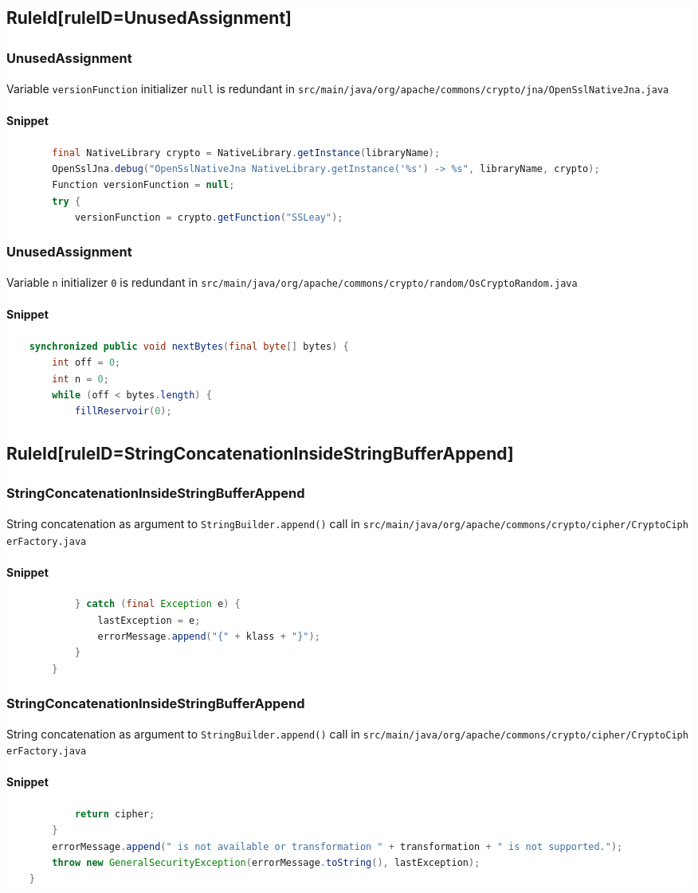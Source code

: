 ## RuleId[ruleID=UnusedAssignment]
### UnusedAssignment
Variable `versionFunction` initializer `null` is redundant
in `src/main/java/org/apache/commons/crypto/jna/OpenSslNativeJna.java`
#### Snippet
```java
        final NativeLibrary crypto = NativeLibrary.getInstance(libraryName);
        OpenSslJna.debug("OpenSslNativeJna NativeLibrary.getInstance('%s') -> %s", libraryName, crypto);
        Function versionFunction = null;
        try {
            versionFunction = crypto.getFunction("SSLeay");
```

### UnusedAssignment
Variable `n` initializer `0` is redundant
in `src/main/java/org/apache/commons/crypto/random/OsCryptoRandom.java`
#### Snippet
```java
    synchronized public void nextBytes(final byte[] bytes) {
        int off = 0;
        int n = 0;
        while (off < bytes.length) {
            fillReservoir(0);
```

## RuleId[ruleID=StringConcatenationInsideStringBufferAppend]
### StringConcatenationInsideStringBufferAppend
String concatenation as argument to `StringBuilder.append()` call
in `src/main/java/org/apache/commons/crypto/cipher/CryptoCipherFactory.java`
#### Snippet
```java
            } catch (final Exception e) {
                lastException = e;
                errorMessage.append("{" + klass + "}");
            }
        }
```

### StringConcatenationInsideStringBufferAppend
String concatenation as argument to `StringBuilder.append()` call
in `src/main/java/org/apache/commons/crypto/cipher/CryptoCipherFactory.java`
#### Snippet
```java
            return cipher;
        }
        errorMessage.append(" is not available or transformation " + transformation + " is not supported.");
        throw new GeneralSecurityException(errorMessage.toString(), lastException);
    }
```
